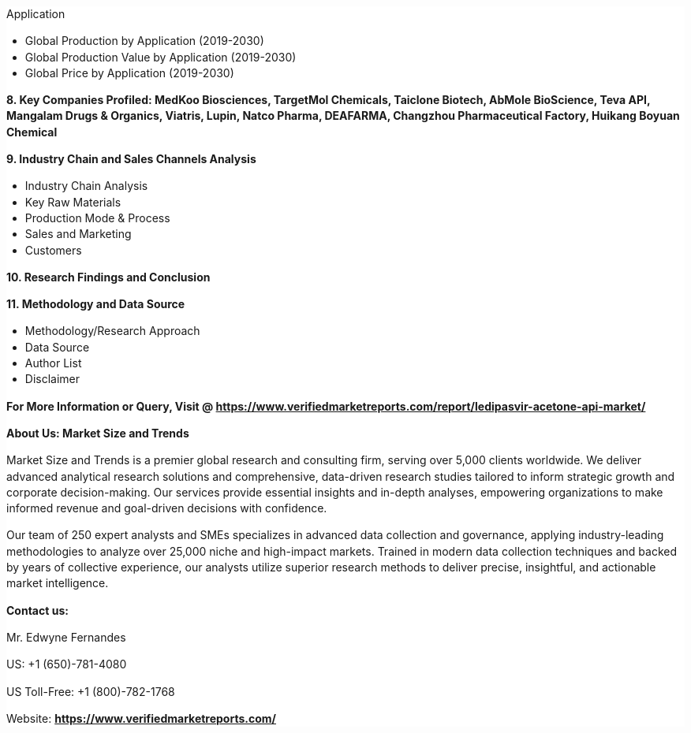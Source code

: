 Application</strong></p><ul><li>Global Production by Application (2019-2030)</li><li>Global Production Value by Application (2019-2030)</li><li>Global Price by Application (2019-2030)</li></ul><p><strong>8. Key Companies Profiled: MedKoo Biosciences, TargetMol Chemicals, Taiclone Biotech, AbMole BioScience, Teva API, Mangalam Drugs & Organics, Viatris, Lupin, Natco Pharma, DEAFARMA, Changzhou Pharmaceutical Factory, Huikang Boyuan Chemical</strong></p><p><strong>9. Industry Chain and Sales Channels Analysis</strong></p><ul><li>Industry Chain Analysis</li><li>Key Raw Materials</li><li>Production Mode &amp; Process</li><li>Sales and Marketing</li><li>Customers</li></ul><p><strong>10. Research Findings and Conclusion</strong></p><p><strong>11. Methodology and Data Source</strong></p><ul><li>Methodology/Research Approach</li><li>Data Source</li><li>Author List</li><li>Disclaimer</li></ul></p><p><strong>For More Information or Query, Visit @ <a href="https://www.verifiedmarketreports.com/report/ledipasvir-acetone-api-market/">https://www.verifiedmarketreports.com/report/ledipasvir-acetone-api-market/</a></strong></p><p><strong>About Us: Market Size and Trends</strong></p><p>Market Size and Trends is a premier global research and consulting firm, serving over 5,000 clients worldwide. We deliver advanced analytical research solutions and comprehensive, data-driven research studies tailored to inform strategic growth and corporate decision-making. Our services provide essential insights and in-depth analyses, empowering organizations to make informed revenue and goal-driven decisions with confidence.</p><p>Our team of 250 expert analysts and SMEs specializes in advanced data collection and governance, applying industry-leading methodologies to analyze over 25,000 niche and high-impact markets. Trained in modern data collection techniques and backed by years of collective experience, our analysts utilize superior research methods to deliver precise, insightful, and actionable market intelligence.</p><p><strong>Contact us:</strong></p><p>Mr. Edwyne Fernandes</p><p>US: +1 (650)-781-4080</p><p>US Toll-Free: +1 (800)-782-1768</p><p>Website: <strong><a href="https://www.verifiedmarketreports.com/">https://www.verifiedmarketreports.com/</a></strong></p>
